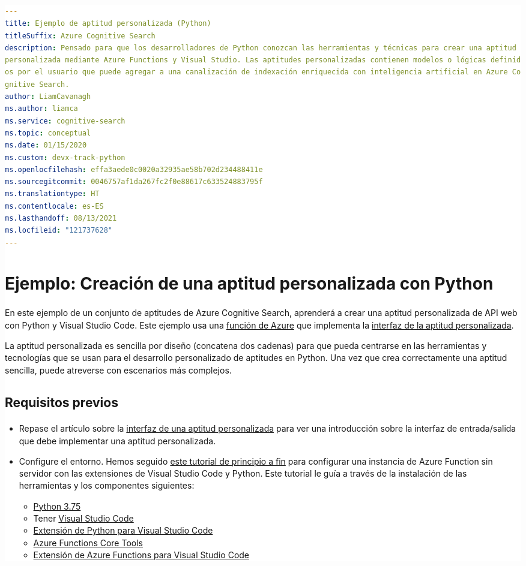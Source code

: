 ```yaml
---
title: Ejemplo de aptitud personalizada (Python)
titleSuffix: Azure Cognitive Search
description: Pensado para que los desarrolladores de Python conozcan las herramientas y técnicas para crear una aptitud personalizada mediante Azure Functions y Visual Studio. Las aptitudes personalizadas contienen modelos o lógicas definidos por el usuario que puede agregar a una canalización de indexación enriquecida con inteligencia artificial en Azure Cognitive Search.
author: LiamCavanagh
ms.author: liamca
ms.service: cognitive-search
ms.topic: conceptual
ms.date: 01/15/2020
ms.custom: devx-track-python
ms.openlocfilehash: effa3aede0c0020a32935ae58b702d234488411e
ms.sourcegitcommit: 0046757af1da267fc2f0e88617c633524883795f
ms.translationtype: HT
ms.contentlocale: es-ES
ms.lasthandoff: 08/13/2021
ms.locfileid: "121737628"
---
```

# <a name="example-create-a-custom-skill-using-python"></a>Ejemplo: Creación de una aptitud personalizada con Python

En este ejemplo de un conjunto de aptitudes de Azure Cognitive Search, aprenderá a crear una aptitud personalizada de API web con Python y Visual Studio Code. Este ejemplo usa una [función de Azure](https://azure.microsoft.com/services/functions/) que implementa la [interfaz de la aptitud personalizada](cognitive-search-custom-skill-interface.md).

La aptitud personalizada es sencilla por diseño (concatena dos cadenas) para que pueda centrarse en las herramientas y tecnologías que se usan para el desarrollo personalizado de aptitudes en Python. Una vez que crea correctamente una aptitud sencilla, puede atreverse con escenarios más complejos.

## <a name="prerequisites"></a>Requisitos previos

+ Repase el artículo sobre la [interfaz de una aptitud personalizada](cognitive-search-custom-skill-interface.md) para ver una introducción sobre la interfaz de entrada/salida que debe implementar una aptitud personalizada.

+ Configure el entorno. Hemos seguido [este tutorial de principio a fin](/azure/python/tutorial-vs-code-serverless-python-01) para configurar una instancia de Azure Function sin servidor con las extensiones de Visual Studio Code y Python. Este tutorial le guía a través de la instalación de las herramientas y los componentes siguientes: 

  + [Python 3.75](https://www.python.org/downloads/release/python-375/)
  + Tener [Visual Studio Code](https://code.visualstudio.com/)
  + [Extensión de Python para Visual Studio Code](https://marketplace.visualstudio.com/items?itemName=ms-python.python)
  + [Azure Functions Core Tools](../azure-functions/functions-run-local.md#v2)
  + [Extensión de Azure Functions para Visual Studio Code](https://marketplace.visualstudio.com/items?itemName=ms-azuretools.vscode-azurefunctions)
